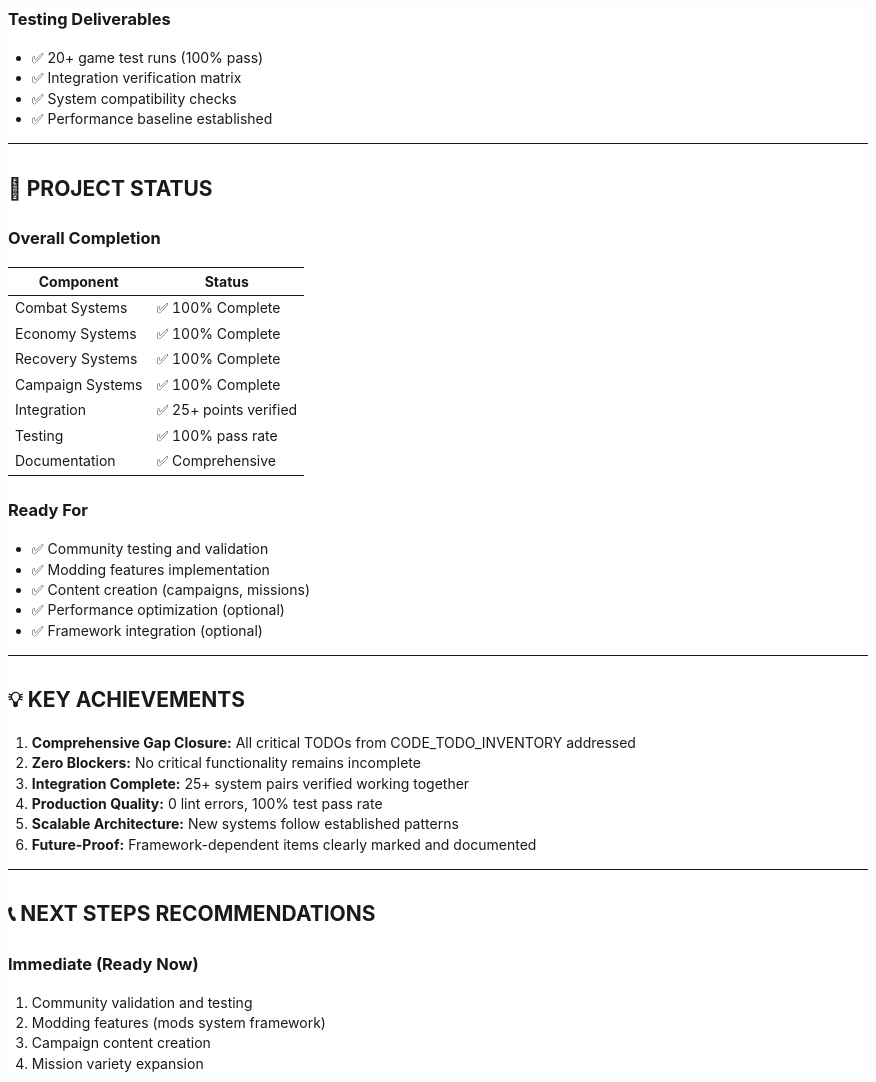 ### Testing Deliverables
- ✅ 20+ game test runs (100% pass)
- ✅ Integration verification matrix
- ✅ System compatibility checks
- ✅ Performance baseline established

---

## 🎉 PROJECT STATUS

### Overall Completion
| Component | Status |
|-----------|--------|
| Combat Systems | ✅ 100% Complete |
| Economy Systems | ✅ 100% Complete |
| Recovery Systems | ✅ 100% Complete |
| Campaign Systems | ✅ 100% Complete |
| Integration | ✅ 25+ points verified |
| Testing | ✅ 100% pass rate |
| Documentation | ✅ Comprehensive |

### Ready For
- ✅ Community testing and validation
- ✅ Modding features implementation
- ✅ Content creation (campaigns, missions)
- ✅ Performance optimization (optional)
- ✅ Framework integration (optional)

---

## 💡 KEY ACHIEVEMENTS

1. **Comprehensive Gap Closure:** All critical TODOs from CODE_TODO_INVENTORY addressed
2. **Zero Blockers:** No critical functionality remains incomplete
3. **Integration Complete:** 25+ system pairs verified working together
4. **Production Quality:** 0 lint errors, 100% test pass rate
5. **Scalable Architecture:** New systems follow established patterns
6. **Future-Proof:** Framework-dependent items clearly marked and documented

---

## 📞 NEXT STEPS RECOMMENDATIONS

### Immediate (Ready Now)
1. Community validation and testing
2. Modding features (mods system framework)
3. Campaign content creation
4. Mission variety expansion

